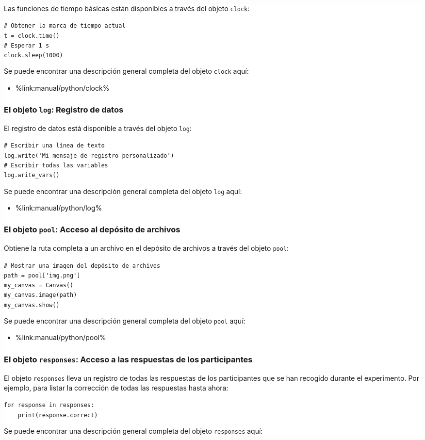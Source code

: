 Las funciones de tiempo básicas están disponibles a través del objeto `clock`:

~~~ .python
# Obtener la marca de tiempo actual
t = clock.time()
# Esperar 1 s
clock.sleep(1000)
~~~

Se puede encontrar una descripción general completa del objeto `clock` aquí:

- %link:manual/python/clock%


### El objeto `log`: Registro de datos

El registro de datos está disponible a través del objeto `log`:

~~~ .python
# Escribir una línea de texto
log.write('Mi mensaje de registro personalizado')
# Escribir todas las variables
log.write_vars()
~~~

Se puede encontrar una descripción general completa del objeto `log` aquí:

- %link:manual/python/log%


### El objeto `pool`: Acceso al depósito de archivos

Obtiene la ruta completa a un archivo en el depósito de archivos a través del objeto `pool`:

~~~ .python
# Mostrar una imagen del depósito de archivos
path = pool['img.png']
my_canvas = Canvas()
my_canvas.image(path)
my_canvas.show()
~~~

Se puede encontrar una descripción general completa del objeto `pool` aquí:

- %link:manual/python/pool%


### El objeto `responses`: Acceso a las respuestas de los participantes

El objeto `responses` lleva un registro de todas las respuestas de los participantes que se han recogido durante el experimento. Por ejemplo, para listar la corrección de todas las respuestas hasta ahora:

~~~ .python
for response in responses:
    print(response.correct)
~~~

Se puede encontrar una descripción general completa del objeto `responses` aquí:


[python]: http://www.python.org/
[backends]: /backends/about-backends
[ipython]: http://ipython.org/
[swaroop]: http://www.swaroopch.com/notes/Python
[swaroop-direct]: http://www.ibiblio.org/swaroopch/byteofpython/files/120/byteofpython_120.pdf
[downey]: http://www.greenteapress.com/thinkpython/
[downey-direct]: http://www.greenteapress.com/thinkpython/thinkpython.pdf
[opensesamerun]: /usage/opensesamerun/
[psychopy]: http://www.psychopy.org/
[expyriment]: http://www.expyriment.org/
[pygame]: http://www.pygame.org/